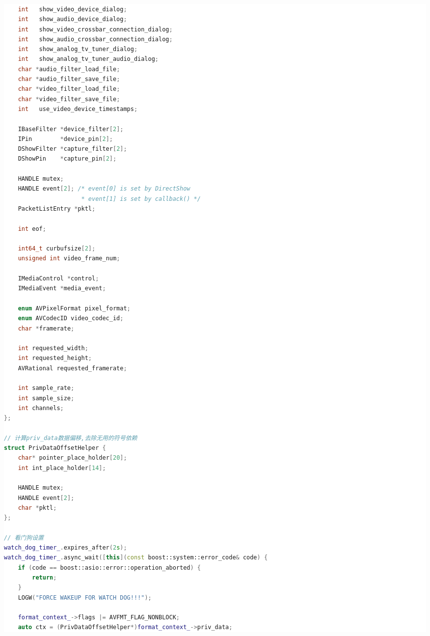 ```c++
    int   show_video_device_dialog;
    int   show_audio_device_dialog;
    int   show_video_crossbar_connection_dialog;
    int   show_audio_crossbar_connection_dialog;
    int   show_analog_tv_tuner_dialog;
    int   show_analog_tv_tuner_audio_dialog;
    char *audio_filter_load_file;
    char *audio_filter_save_file;
    char *video_filter_load_file;
    char *video_filter_save_file;
    int   use_video_device_timestamps;

    IBaseFilter *device_filter[2];
    IPin        *device_pin[2];
    DShowFilter *capture_filter[2];
    DShowPin    *capture_pin[2];

    HANDLE mutex;
    HANDLE event[2]; /* event[0] is set by DirectShow
                      * event[1] is set by callback() */
    PacketListEntry *pktl;

    int eof;

    int64_t curbufsize[2];
    unsigned int video_frame_num;

    IMediaControl *control;
    IMediaEvent *media_event;

    enum AVPixelFormat pixel_format;
    enum AVCodecID video_codec_id;
    char *framerate;

    int requested_width;
    int requested_height;
    AVRational requested_framerate;

    int sample_rate;
    int sample_size;
    int channels;
};

// 计算priv_data数据偏移,去除无用的符号依赖
struct PrivDataOffsetHelper {
    char* pointer_place_holder[20];
    int int_place_holder[14];

    HANDLE mutex;
    HANDLE event[2]; 
    char *pktl;
};

// 看门狗设置
watch_dog_timer_.expires_after(2s);
watch_dog_timer_.async_wait([this](const boost::system::error_code& code) {
    if (code == boost::asio::error::operation_aborted) {
        return;
    }
    LOGW("FORCE WAKEUP FOR WATCH DOG!!!");

    format_context_->flags |= AVFMT_FLAG_NONBLOCK;
    auto ctx = (PrivDataOffsetHelper*)format_context_->priv_data;
```